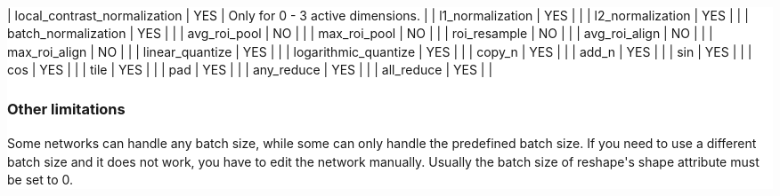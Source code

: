 | local_contrast_normalization    | YES       | Only for 0 - 3 active dimensions. |
| l1_normalization                | YES       |             |
| l2_normalization                | YES       |             |
| batch_normalization             | YES       |             |
| avg_roi_pool                    | NO        |             |
| max_roi_pool                    | NO        |             |
| roi_resample                    | NO        |             |
| avg_roi_align                   | NO        |             |
| max_roi_align                   | NO        |             |
| linear_quantize                 | YES       |             |
| logarithmic_quantize            | YES       |             |
| copy_n                          | YES       |             |
| add_n                           | YES       |             |
| sin                             | YES       |             |
| cos                             | YES       |             |
| tile                            | YES       |             |
| pad                             | YES       |             |
| any_reduce                      | YES       |             |
| all_reduce                      | YES       |             |

### Other limitations

Some networks can handle any batch size, while some can only handle the predefined batch size.
If you need to use a different batch size and it does not work, you have to edit the network manually.
Usually the batch size of reshape's shape attribute must be set to 0.
